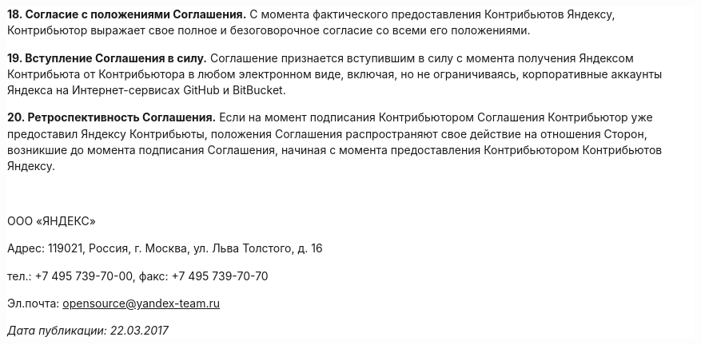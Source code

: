  **18\. Согласие с положениями Соглашения.** С момента фактического предоставления Контрибьютов Яндексу, Контрибьютор выражает свое полное и безоговорочное согласие со всеми его положениями.

 **19\. Вступление Соглашения в силу.** Соглашение признается вступившим в силу с момента получения Яндексом Контрибьюта от Контрибьютора в любом электронном виде, включая, но не ограничиваясь, корпоративные аккаунты Яндекса на Интернет\-сервисах GitHub и BitBucket.

 **20\. Ретроспективность Соглашения.** Если на момент подписания Контрибьютором Соглашения Контрибьютор уже предоставил Яндексу Контрибьюты, положения Соглашения распространяют свое действие на отношения Сторон, возникшие до момента подписания Соглашения, начиная с момента предоставления Контрибьютором Контрибьютов Яндексу.

  

 ООО «ЯНДЕКС»

 Адрес: 119021, Россия, г. Москва, ул. Льва Толстого, д. 16

 тел.: \+7 495 739\-70\-00, факс: \+7 495 739\-70\-70

 Эл.почта: [opensource@yandex\-team.ru](mailto:opensource@yandex-team.ru)

  

 *Дата публикации: 22\.03\.2017* 

  
